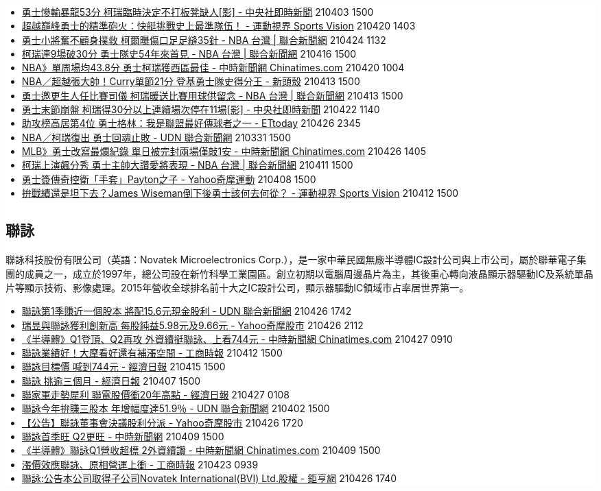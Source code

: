 - [勇士慘輸暴龍53分 柯瑞臨時決定不打板凳缺人[影] - 中央社即時新聞](https://www.cna.com.tw/news/firstnews/202104030063.aspx "勇士慘輸暴龍53分 柯瑞臨時決定不打板凳缺人[影] - 中央社即時新聞") 210403 1500
- [超越巔峰勇士的精準砲火：快艇挑戰史上最準隊伍！ - 運動視界 Sports Vision](https://www.sportsv.net/articles/83047 "超越巔峰勇士的精準砲火：快艇挑戰史上最準隊伍！ - 運動視界 Sports Vision") 210420 1403
- [勇士小將奮不顧身撲救 柯爾曝傷口足足縫35針 - NBA 台灣 | 聯合新聞網](https://nba.udn.com/nba/story/6779/5410549 "勇士小將奮不顧身撲救 柯爾曝傷口足足縫35針 - NBA 台灣 | 聯合新聞網") 210424 1132
- [柯瑞連9場破30分 勇士隊史54年來首見 - NBA 台灣 | 聯合新聞網](https://nba.udn.com/nba/story/6780/5392281 "柯瑞連9場破30分 勇士隊史54年來首見 - NBA 台灣 | 聯合新聞網") 210416 1500
- [NBA》單周場均43.8分 勇士柯瑞獲西區最佳 - 中時新聞網 Chinatimes.com](https://www.chinatimes.com/realtimenews/20210420001450-260403 "NBA》單周場均43.8分 勇士柯瑞獲西區最佳 - 中時新聞網 Chinatimes.com") 210420 1004
- [NBA／超越張大帥！Curry單節21分 登基勇士隊史得分王 - 新頭殼](https://newtalk.tw/news/view/2021-04-13/562652 "NBA／超越張大帥！Curry單節21分 登基勇士隊史得分王 - 新頭殼") 210413 1500
- [勇士邀更生人任比賽司儀 柯瑞暖送比賽用球供留念 - NBA 台灣 | 聯合新聞網](https://nba.udn.com/nba/story/6780/5384490 "勇士邀更生人任比賽司儀 柯瑞暖送比賽用球供留念 - NBA 台灣 | 聯合新聞網") 210413 1500
- [勇士末節崩盤 柯瑞得30分以上連續場次停在11場[影] - 中央社即時新聞](https://www.cna.com.tw/news/aspt/202104220067.aspx "勇士末節崩盤 柯瑞得30分以上連續場次停在11場[影] - 中央社即時新聞") 210422 1140
- [助攻榜高居第4位 勇士格林：我是聯盟最好傳球者之一 - ETtoday](https://sports.ettoday.net/news/1968610 "助攻榜高居第4位 勇士格林：我是聯盟最好傳球者之一 - ETtoday") 210426 2345
- [NBA／柯瑞復出 勇士回魂止敗 - UDN 聯合新聞網](https://udn.com/news/story/7002/5355309 "NBA／柯瑞復出 勇士回魂止敗 - UDN 聯合新聞網") 210331 1500
- [MLB》勇士改寫最爛紀錄 單日被完封兩場僅敲1安 - 中時新聞網 Chinatimes.com](https://www.chinatimes.com/realtimenews/20210426002661-260403 "MLB》勇士改寫最爛紀錄 單日被完封兩場僅敲1安 - 中時新聞網 Chinatimes.com") 210426 1405
- [柯瑞上演飆分秀 勇士主帥大讚愛將表現 - NBA 台灣 | 聯合新聞網](https://nba.udn.com/nba/story/6780/5380755 "柯瑞上演飆分秀 勇士主帥大讚愛將表現 - NBA 台灣 | 聯合新聞網") 210411 1500
- [勇士簽傳奇控衛「手套」Payton之子 - Yahoo奇摩運動](https://tw.sports.yahoo.com/news/%E5%8B%87%E5%A3%AB%E7%B0%BD%E5%82%B3%E5%A5%87%E6%8E%A7%E8%A1%9B-%E6%89%8B%E5%A5%97-payton%E4%B9%8B%E5%AD%90-015431884.html "勇士簽傳奇控衛「手套」Payton之子 - Yahoo奇摩運動") 210408 1500
- [拚戰績還是坦下去？James Wiseman倒下後勇士該何去何從？ - 運動視界 Sports Vision](https://www.sportsv.net/articles/82850 "拚戰績還是坦下去？James Wiseman倒下後勇士該何去何從？ - 運動視界 Sports Vision") 210412 1500

## 聯詠

聯詠科技股份有限公司（英語：Novatek Microelectronics Corp.），是一家中華民國無廠半導體IC設計公司與上市公司，屬於聯華電子集團的成員之一，成立於1997年，總公司設在新竹科學工業園區。創立初期以電腦周邊晶片為主，其後重心轉向液晶顯示器驅動IC及系統單晶片等顯示技術、影像處理。2015年營收全球排名前十大之IC設計公司，顯示器驅動IC領域市占率居世界第一。
- [聯詠第1季賺近一個股本 將配15.6元現金股利 - UDN 聯合新聞網](https://udn.com/news/story/7253/5415010 "聯詠第1季賺近一個股本 將配15.6元現金股利 - UDN 聯合新聞網") 210426 1742
- [瑞昱與聯詠獲利創新高 每股純益5.98元及9.66元 - Yahoo奇摩股市](https://tw.stock.yahoo.com/news/%E7%91%9E%E6%98%B1%E8%88%87%E8%81%AF%E8%A9%A0%E7%8D%B2%E5%88%A9%E5%89%B5%E6%96%B0%E9%AB%98-%E6%AF%8F%E8%82%A1%E7%B4%94%E7%9B%8A5-98%E5%85%83%E5%8F%8A9-66%E5%85%83-131242786.html "瑞昱與聯詠獲利創新高 每股純益5.98元及9.66元 - Yahoo奇摩股市") 210426 2112
- [《半導體》Q1登頂、Q2再攻 外資續挺聯詠、上看744元 - 中時新聞網 Chinatimes.com](https://www.chinatimes.com/realtimenews/20210427001289-260410 "《半導體》Q1登頂、Q2再攻 外資續挺聯詠、上看744元 - 中時新聞網 Chinatimes.com") 210427 0910
- [聯詠業績好！大摩看好還有補漲空間 - 工商時報](https://ctee.com.tw/news/stock/443619.html "聯詠業績好！大摩看好還有補漲空間 - 工商時報") 210412 1500
- [聯詠目標價 喊到744元 - 經濟日報](https://money.udn.com/money/story/5607/5388726 "聯詠目標價 喊到744元 - 經濟日報") 210415 1500
- [聯詠 挑逾三個月 - 經濟日報](https://money.udn.com/money/story/5739/5369770 "聯詠 挑逾三個月 - 經濟日報") 210407 1500
- [聯家軍走勢犀利 聯電股價衝20年高點 - 經濟日報](https://money.udn.com/money/story/5612/5415637 "聯家軍走勢犀利 聯電股價衝20年高點 - 經濟日報") 210427 0108
- [聯詠今年拚賺三股本 年增幅度達51.9％ - UDN 聯合新聞網](https://udn.com/news/story/7253/5360397 "聯詠今年拚賺三股本 年增幅度達51.9％ - UDN 聯合新聞網") 210402 1500
- [【公告】聯詠董事會決議股利分派 - Yahoo奇摩股市](https://tw.stock.yahoo.com/news/%E5%85%AC%E5%91%8A-%E8%81%AF%E8%A9%A0%E8%91%A3%E4%BA%8B%E6%9C%83%E6%B1%BA%E8%AD%B0%E8%82%A1%E5%88%A9%E5%88%86%E6%B4%BE-092038524.html "【公告】聯詠董事會決議股利分派 - Yahoo奇摩股市") 210426 1720
- [聯詠首季旺 Q2更旺 - 中時新聞網](https://www.chinatimes.com/newspapers/20210409000165-260202 "聯詠首季旺 Q2更旺 - 中時新聞網") 210409 1500
- [《半導體》聯詠Q1營收超標 2外資續讚 - 中時新聞網 Chinatimes.com](https://www.chinatimes.com/realtimenews/20210409001540-260410 "《半導體》聯詠Q1營收超標 2外資續讚 - 中時新聞網 Chinatimes.com") 210409 1500
- [漲價效應聯詠、原相營運上衝 - 工商時報](https://ctee.com.tw/news/tech/449868.html "漲價效應聯詠、原相營運上衝 - 工商時報") 210423 0939
- [聯詠:公告本公司取得子公司Novatek International(BVI) Ltd.股權 - 鉅亨網](https://news.cnyes.com/news/id/4633899 "聯詠:公告本公司取得子公司Novatek International(BVI) Ltd.股權 - 鉅亨網") 210426 1740